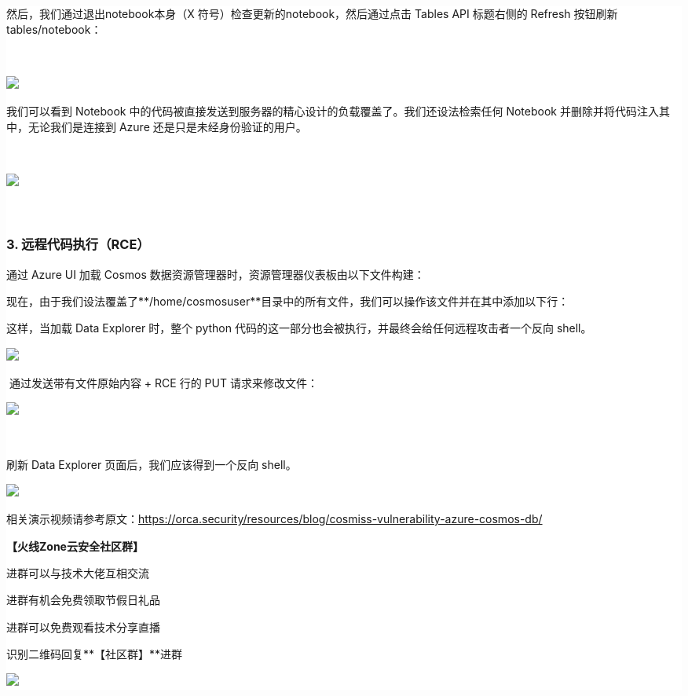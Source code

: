   
然后，我们通过退出notebook本身（X 符号）检查更新的notebook，然后通过点击 Tables API 标题右侧的 Refresh 按钮刷新tables/notebook：  
  
          
  
![](https://mmbiz.qpic.cn/mmbiz_png/0Z0LqMyVGaS7VibDljooxwsxbWWsffDSMIsxWzWmGMDiaWLFquLcBujPDPztXb0u1brp2kufmyX3clsYjiaowNIpg/640?wx_fmt=png "")  
  
  
我们可以看到 Notebook 中的代码被直接发送到服务器的精心设计的负载覆盖了。我们还设法检索任何 Notebook 并删除并将代码注入其中，无论我们是连接到 Azure 还是只是未经身份验证的用户。  
  
          
  
![](https://mmbiz.qpic.cn/mmbiz_png/0Z0LqMyVGaS7VibDljooxwsxbWWsffDSM0tFGKuH7ZMOrInA1LghfYibPM4lxMEDvCNhNQWdaLEDVmgeTHv52Hxw/640?wx_fmt=png "")  
  
                
### 3. 远程代码执行（RCE）  
  
通过 Azure UI 加载 Cosmos 数据资源管理器时，资源管理器仪表板由以下文件构建：  
```
```  
  
现在，由于我们设法覆盖了**/home/cosmosuser**目录中的所有文件，我们可以操作该文件并在其中添加以下行：  
```
```  
  
  
这样，当加载 Data Explorer 时，整个 python 代码的这一部分也会被执行，并最终会给任何远程攻击者一个反向 shell。  
  
  
![](https://mmbiz.qpic.cn/mmbiz_png/0Z0LqMyVGaS7VibDljooxwsxbWWsffDSMZEK3Wwu50r07T74GGZODicaqsrcxrHvuxJribth3QlibWJr6ZtjxaRU4w/640?wx_fmt=png "")  
  
 通过发送带有文件原始内容 + RCE 行的 PUT 请求来修改文件：         
  
![](https://mmbiz.qpic.cn/mmbiz_png/0Z0LqMyVGaS7VibDljooxwsxbWWsffDSMAkKAlt1EGa6XRFl5ibaBrTJ4BCWjzEyGAJVNyOHicW0NiaaYTGPHCbFpg/640?wx_fmt=png "")  
  
                
  
刷新 Data Explorer 页面后，我们应该得到一个反向 shell。     
  
![](https://mmbiz.qpic.cn/mmbiz_png/0Z0LqMyVGaS7VibDljooxwsxbWWsffDSMEOvSZDrK1Qt2xo7hp0QT42k4HLapgeYPw6smMjnxeh7WrYbeHa9wUA/640?wx_fmt=png "")  
  
  
  
相关演示视频请参考原文：https://orca.security/resources/blog/cosmiss-vulnerability-azure-cosmos-db/  
  
  
  
  
  
  
**【火线Zone云安全社区群】**  
  
进群可以与技术大佬互相交流  
  
进群有机会免费领取节假日礼品  
  
进群可以免费观看技术分享直播  
  
识别二维码回复**【社区群】**进群  
  
  
![](https://mmbiz.qpic.cn/mmbiz_jpg/0Z0LqMyVGaTf5R6lHvwO5WVsDRNyynwGQLM4tsY4nTvLyBeGWOtv4GficOaAWl9lhop3l4o7zahn4ib4R5YsW7QQ/640?wx_fmt=jpeg "")  
  
  
  